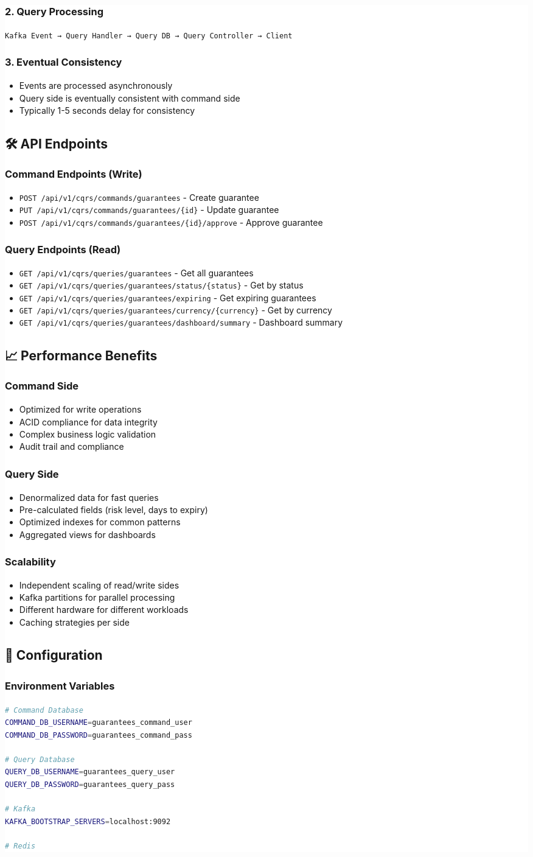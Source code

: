### **2. Query Processing**
```
Kafka Event → Query Handler → Query DB → Query Controller → Client
```

### **3. Eventual Consistency**
- Events are processed asynchronously
- Query side is eventually consistent with command side
- Typically 1-5 seconds delay for consistency

## 🛠️ API Endpoints

### **Command Endpoints (Write)**
- `POST /api/v1/cqrs/commands/guarantees` - Create guarantee
- `PUT /api/v1/cqrs/commands/guarantees/{id}` - Update guarantee
- `POST /api/v1/cqrs/commands/guarantees/{id}/approve` - Approve guarantee

### **Query Endpoints (Read)**
- `GET /api/v1/cqrs/queries/guarantees` - Get all guarantees
- `GET /api/v1/cqrs/queries/guarantees/status/{status}` - Get by status
- `GET /api/v1/cqrs/queries/guarantees/expiring` - Get expiring guarantees
- `GET /api/v1/cqrs/queries/guarantees/currency/{currency}` - Get by currency
- `GET /api/v1/cqrs/queries/guarantees/dashboard/summary` - Dashboard summary

## 📈 Performance Benefits

### **Command Side**
- Optimized for write operations
- ACID compliance for data integrity
- Complex business logic validation
- Audit trail and compliance

### **Query Side**
- Denormalized data for fast queries
- Pre-calculated fields (risk level, days to expiry)
- Optimized indexes for common patterns
- Aggregated views for dashboards

### **Scalability**
- Independent scaling of read/write sides
- Kafka partitions for parallel processing
- Different hardware for different workloads
- Caching strategies per side

## 🔧 Configuration

### **Environment Variables**
```bash
# Command Database
COMMAND_DB_USERNAME=guarantees_command_user
COMMAND_DB_PASSWORD=guarantees_command_pass

# Query Database
QUERY_DB_USERNAME=guarantees_query_user
QUERY_DB_PASSWORD=guarantees_query_pass

# Kafka
KAFKA_BOOTSTRAP_SERVERS=localhost:9092

# Redis
```
